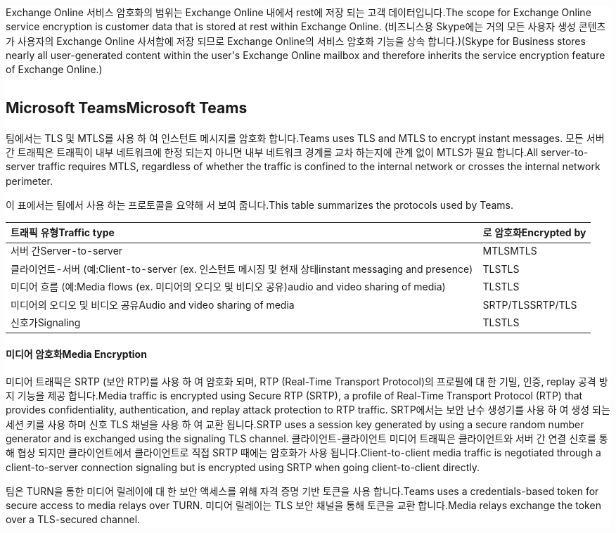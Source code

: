 <span data-ttu-id="c466a-181">Exchange Online 서비스 암호화의 범위는 Exchange Online 내에서 rest에 저장 되는 고객 데이터입니다.</span><span class="sxs-lookup"><span data-stu-id="c466a-181">The scope for Exchange Online service encryption is customer data that is stored at rest within Exchange Online.</span></span> <span data-ttu-id="c466a-182">(비즈니스용 Skype에는 거의 모든 사용자 생성 콘텐츠가 사용자의 Exchange Online 사서함에 저장 되므로 Exchange Online의 서비스 암호화 기능을 상속 합니다.)</span><span class="sxs-lookup"><span data-stu-id="c466a-182">(Skype for Business stores nearly all user-generated content within the user's Exchange Online mailbox and therefore inherits the service encryption feature of Exchange Online.)</span></span>


## <a name="microsoft-teams"></a><span data-ttu-id="c466a-183">Microsoft Teams</span><span class="sxs-lookup"><span data-stu-id="c466a-183">Microsoft Teams</span></span>

<span data-ttu-id="c466a-184">팀에서는 TLS 및 MTLS를 사용 하 여 인스턴트 메시지를 암호화 합니다.</span><span class="sxs-lookup"><span data-stu-id="c466a-184">Teams uses TLS and MTLS to encrypt instant messages.</span></span> <span data-ttu-id="c466a-185">모든 서버 간 트래픽은 트래픽이 내부 네트워크에 한정 되는지 아니면 내부 네트워크 경계를 교차 하는지에 관계 없이 MTLS가 필요 합니다.</span><span class="sxs-lookup"><span data-stu-id="c466a-185">All server-to-server traffic requires MTLS, regardless of whether the traffic is confined to the internal network or crosses the internal network perimeter.</span></span>

<span data-ttu-id="c466a-186">이 표에서는 팀에서 사용 하는 프로토콜을 요약해 서 보여 줍니다.</span><span class="sxs-lookup"><span data-stu-id="c466a-186">This table summarizes the protocols used by Teams.</span></span>

|<span data-ttu-id="c466a-187">**트래픽 유형**</span><span class="sxs-lookup"><span data-stu-id="c466a-187">**Traffic type**</span></span>|<span data-ttu-id="c466a-188">**로 암호화**</span><span class="sxs-lookup"><span data-stu-id="c466a-188">**Encrypted by**</span></span>|
|:-----|:-----|
|<span data-ttu-id="c466a-189">서버 간</span><span class="sxs-lookup"><span data-stu-id="c466a-189">Server-to-server</span></span>|<span data-ttu-id="c466a-190">MTLS</span><span class="sxs-lookup"><span data-stu-id="c466a-190">MTLS</span></span>|
|<span data-ttu-id="c466a-191">클라이언트-서버 (예:</span><span class="sxs-lookup"><span data-stu-id="c466a-191">Client-to-server (ex.</span></span> <span data-ttu-id="c466a-192">인스턴트 메시징 및 현재 상태</span><span class="sxs-lookup"><span data-stu-id="c466a-192">instant messaging and presence)</span></span>|<span data-ttu-id="c466a-193">TLS</span><span class="sxs-lookup"><span data-stu-id="c466a-193">TLS</span></span>|
|<span data-ttu-id="c466a-194">미디어 흐름 (예:</span><span class="sxs-lookup"><span data-stu-id="c466a-194">Media flows (ex.</span></span> <span data-ttu-id="c466a-195">미디어의 오디오 및 비디오 공유)</span><span class="sxs-lookup"><span data-stu-id="c466a-195">audio and video sharing of media)</span></span>|<span data-ttu-id="c466a-196">TLS</span><span class="sxs-lookup"><span data-stu-id="c466a-196">TLS</span></span>|
|<span data-ttu-id="c466a-197">미디어의 오디오 및 비디오 공유</span><span class="sxs-lookup"><span data-stu-id="c466a-197">Audio and video sharing of media</span></span>|<span data-ttu-id="c466a-198">SRTP/TLS</span><span class="sxs-lookup"><span data-stu-id="c466a-198">SRTP/TLS</span></span>|
|<span data-ttu-id="c466a-199">신호가</span><span class="sxs-lookup"><span data-stu-id="c466a-199">Signaling</span></span>|<span data-ttu-id="c466a-200">TLS</span><span class="sxs-lookup"><span data-stu-id="c466a-200">TLS</span></span>|

#### <a name="media-encryption"></a><span data-ttu-id="c466a-201">미디어 암호화</span><span class="sxs-lookup"><span data-stu-id="c466a-201">Media Encryption</span></span>

<span data-ttu-id="c466a-202">미디어 트래픽은 SRTP (보안 RTP)를 사용 하 여 암호화 되며, RTP (Real-Time Transport Protocol)의 프로필에 대 한 기밀, 인증, replay 공격 방지 기능을 제공 합니다.</span><span class="sxs-lookup"><span data-stu-id="c466a-202">Media traffic is encrypted using Secure RTP (SRTP), a profile of Real-Time Transport Protocol (RTP) that provides confidentiality, authentication, and replay attack protection to RTP traffic.</span></span> <span data-ttu-id="c466a-203">SRTP에서는 보안 난수 생성기를 사용 하 여 생성 되는 세션 키를 사용 하며 신호 TLS 채널을 사용 하 여 교환 됩니다.</span><span class="sxs-lookup"><span data-stu-id="c466a-203">SRTP uses a session key generated by using a secure random number generator and is exchanged using the signaling TLS channel.</span></span> <span data-ttu-id="c466a-204">클라이언트-클라이언트 미디어 트래픽은 클라이언트와 서버 간 연결 신호를 통해 협상 되지만 클라이언트에서 클라이언트로 직접 SRTP 때에는 암호화가 사용 됩니다.</span><span class="sxs-lookup"><span data-stu-id="c466a-204">Client-to-client media traffic is negotiated through a client-to-server connection signaling but is encrypted using SRTP when going client-to-client directly.</span></span>

<span data-ttu-id="c466a-205">팀은 TURN을 통한 미디어 릴레이에 대 한 보안 액세스를 위해 자격 증명 기반 토큰을 사용 합니다.</span><span class="sxs-lookup"><span data-stu-id="c466a-205">Teams uses a credentials-based token for secure access to media relays over TURN.</span></span> <span data-ttu-id="c466a-206">미디어 릴레이는 TLS 보안 채널을 통해 토큰을 교환 합니다.</span><span class="sxs-lookup"><span data-stu-id="c466a-206">Media relays exchange the token over a TLS-secured channel.</span></span>
